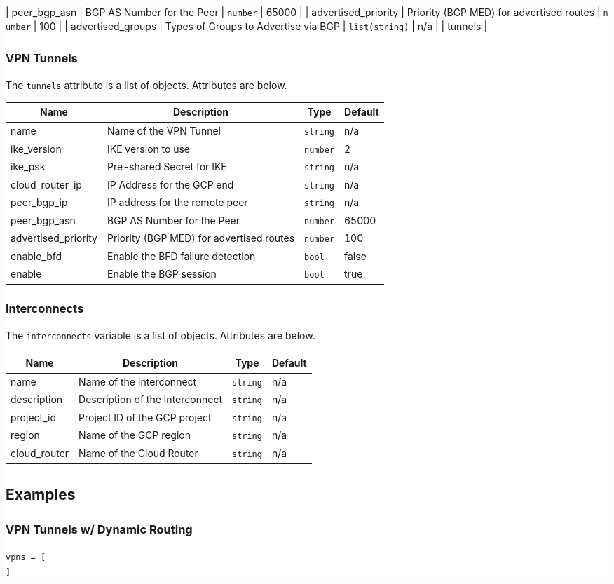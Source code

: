 | peer_bgp_asn                      | BGP AS Number for the Peer                              | `number`       | 65000              |
| advertised_priority               | Priority (BGP MED) for advertised routes                | `number`       | 100                |
| advertised_groups                 | Types of Groups to Advertise via BGP                    | `list(string)` | n/a                |
| tunnels | 

### VPN Tunnels

The `tunnels` attribute is a list of objects.  Attributes are below.

| Name                | Description                              | Type        | Default  |
|---------------------|------------------------------------------|-------------|----------|
| name                | Name of the VPN Tunnel                   | `string`    | n/a      |
| ike_version         | IKE version to use                       | `number`    | 2        |
| ike_psk             | Pre-shared Secret for IKE                | `string`    | n/a      |
| cloud_router_ip     | IP Address for the GCP end               | `string`    | n/a      |
| peer_bgp_ip         | IP address for the remote peer           | `string`    | n/a      |
| peer_bgp_asn        | BGP AS Number for the Peer               | `number`    | 65000    |
| advertised_priority | Priority (BGP MED) for advertised routes | `number`    | 100      |
| enable_bfd          | Enable the BFD failure detection         | `bool`      | false    |
| enable              | Enable the BGP session                   | `bool`      | true     |

### Interconnects

The `interconnects` variable is a list of objects.  Attributes are below.

| Name              | Description                     | Type     | Default |
|-------------------|---------------------------------|----------|---------|
| name              | Name of the Interconnect        | `string` | n/a     |
| description       | Description of the Interconnect | `string` | n/a     |
| project_id        | Project ID of the GCP project   | `string` | n/a     |
| region            | Name of the GCP region          | `string` | n/a     |
| cloud_router      | Name of the Cloud Router        | `string` | n/a     |


## Examples

### VPN Tunnels w/ Dynamic Routing

```
vpns = [
]
```
